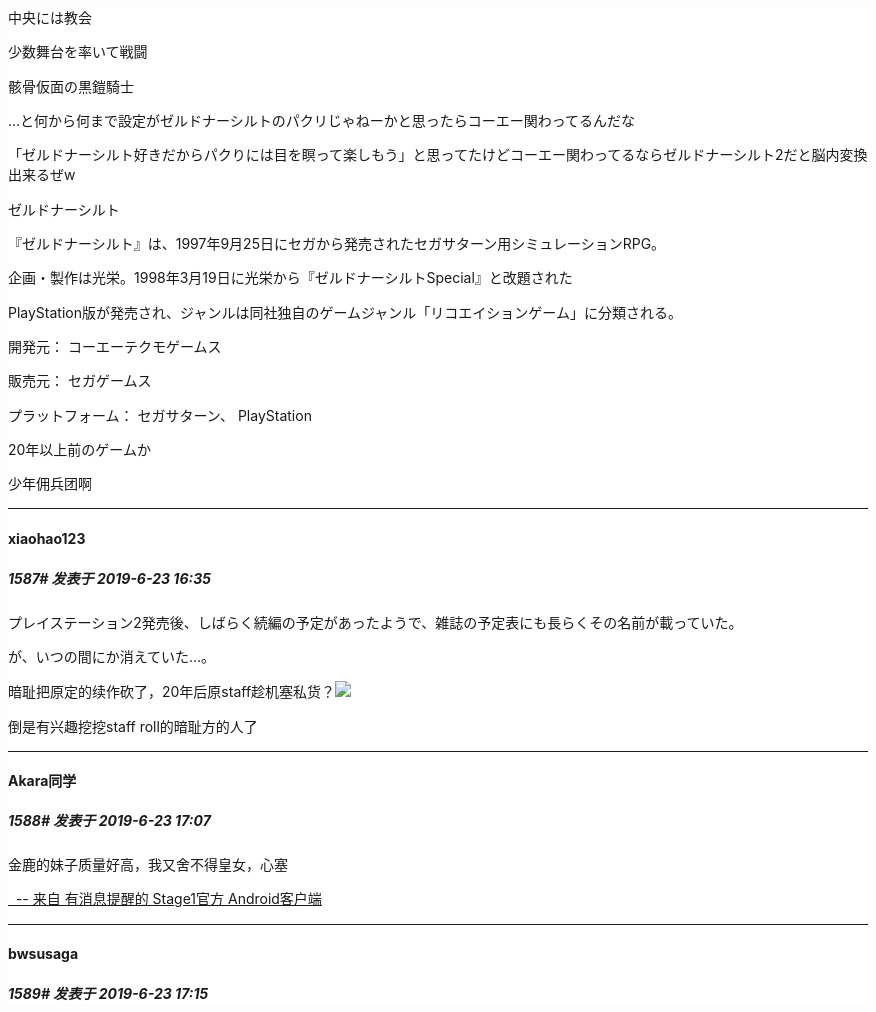 中央には教会 

少数舞台を率いて戦闘 

骸骨仮面の黒鎧騎士 


…と何から何まで設定がゼルドナーシルトのパクリじゃねーかと思ったらコーエー関わってるんだな 


「ゼルドナーシルト好きだからパクりには目を瞑って楽しもう」と思ってたけどコーエー関わってるならゼルドナーシルト2だと脳内変換出来るぜw


ゼルドナーシルト 


『ゼルドナーシルト』は、1997年9月25日にセガから発売されたセガサターン用シミュレーションRPG。 

企画・製作は光栄。1998年3月19日に光栄から『ゼルドナーシルトSpecial』と改題された 

PlayStation版が発売され、ジャンルは同社独自のゲームジャンル「リコエイションゲーム」に分類される。 


開発元： コーエーテクモゲームス 

販売元： セガゲームス 

プラットフォーム： セガサターン、 PlayStation 


20年以上前のゲームか


少年佣兵团啊


-----

####  xiaohao123  
##### 1587#       发表于 2019-6-23 16:35


プレイステーション2発売後、しばらく続編の予定があったようで、雑誌の予定表にも長らくその名前が載っていた。

が、いつの間にか消えていた…。


暗耻把原定的续作砍了，20年后原staff趁机塞私货？<img src="https://static.saraba1st.com/image/smiley/face2017/048.png" referrerpolicy="no-referrer">

倒是有兴趣挖挖staff roll的暗耻方的人了


-----

####  Akara同学  
##### 1588#       发表于 2019-6-23 17:07


金鹿的妹子质量好高，我又舍不得皇女，心塞

[  -- 来自 有消息提醒的 Stage1官方 Android客户端](https://www.coolapk.com/apk/140634)


-----

####  bwsusaga  
##### 1589#       发表于 2019-6-23 17:15
